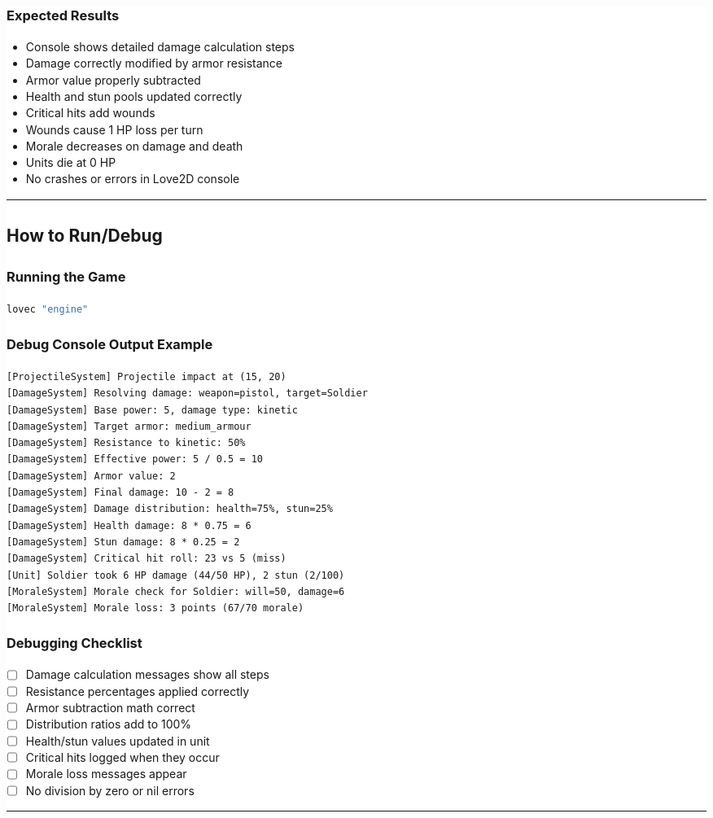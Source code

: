### Expected Results
- Console shows detailed damage calculation steps
- Damage correctly modified by armor resistance
- Armor value properly subtracted
- Health and stun pools updated correctly
- Critical hits add wounds
- Wounds cause 1 HP loss per turn
- Morale decreases on damage and death
- Units die at 0 HP
- No crashes or errors in Love2D console

---

## How to Run/Debug

### Running the Game
```bash
lovec "engine"
```

### Debug Console Output Example
```
[ProjectileSystem] Projectile impact at (15, 20)
[DamageSystem] Resolving damage: weapon=pistol, target=Soldier
[DamageSystem] Base power: 5, damage type: kinetic
[DamageSystem] Target armor: medium_armour
[DamageSystem] Resistance to kinetic: 50%
[DamageSystem] Effective power: 5 / 0.5 = 10
[DamageSystem] Armor value: 2
[DamageSystem] Final damage: 10 - 2 = 8
[DamageSystem] Damage distribution: health=75%, stun=25%
[DamageSystem] Health damage: 8 * 0.75 = 6
[DamageSystem] Stun damage: 8 * 0.25 = 2
[DamageSystem] Critical hit roll: 23 vs 5 (miss)
[Unit] Soldier took 6 HP damage (44/50 HP), 2 stun (2/100)
[MoraleSystem] Morale check for Soldier: will=50, damage=6
[MoraleSystem] Morale loss: 3 points (67/70 morale)
```

### Debugging Checklist
- [ ] Damage calculation messages show all steps
- [ ] Resistance percentages applied correctly
- [ ] Armor subtraction math correct
- [ ] Distribution ratios add to 100%
- [ ] Health/stun values updated in unit
- [ ] Critical hits logged when they occur
- [ ] Morale loss messages appear
- [ ] No division by zero or nil errors

---
